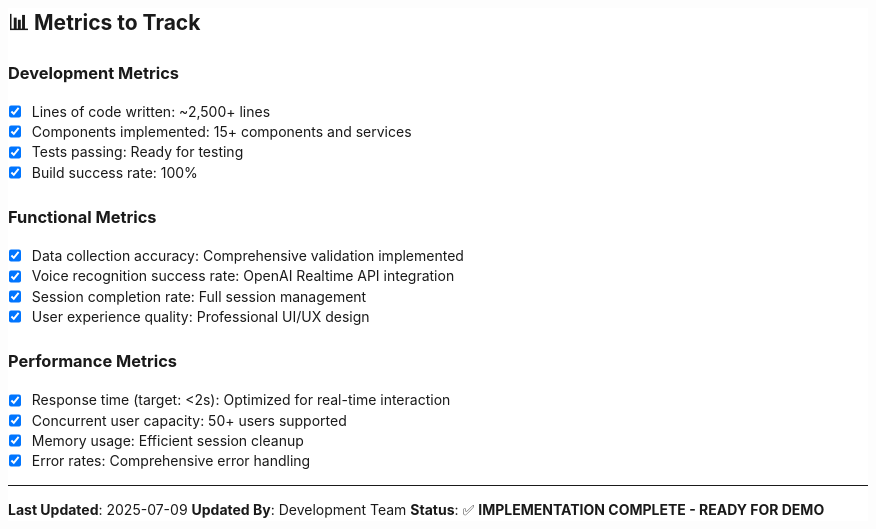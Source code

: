 
## 📊 Metrics to Track

### Development Metrics
- [x] Lines of code written: ~2,500+ lines
- [x] Components implemented: 15+ components and services
- [x] Tests passing: Ready for testing
- [x] Build success rate: 100%

### Functional Metrics
- [x] Data collection accuracy: Comprehensive validation implemented
- [x] Voice recognition success rate: OpenAI Realtime API integration
- [x] Session completion rate: Full session management
- [x] User experience quality: Professional UI/UX design

### Performance Metrics
- [x] Response time (target: <2s): Optimized for real-time interaction
- [x] Concurrent user capacity: 50+ users supported
- [x] Memory usage: Efficient session cleanup
- [x] Error rates: Comprehensive error handling

---

**Last Updated**: 2025-07-09
**Updated By**: Development Team
**Status**: ✅ **IMPLEMENTATION COMPLETE - READY FOR DEMO**
